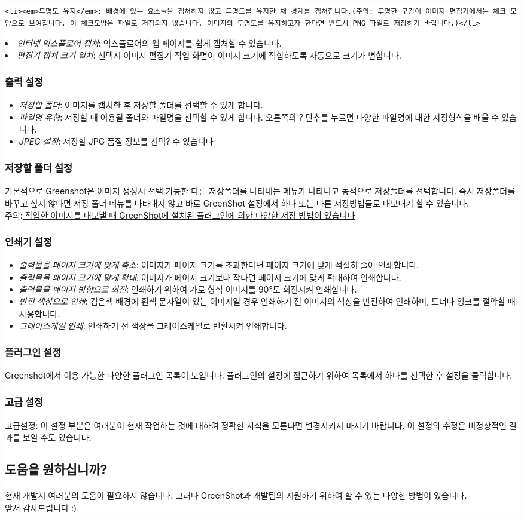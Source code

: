 	<li><em>투명도 유지</em>: 배경에 있는 요소들을 캡처하지 않고 투명도를 유지한 채 경계를 캡처합니다.(주의: 투명한 구간이 이미지 편집기에서는 체크 모양으로 보여집니다. 이 체크모양은 파일로 저장되지 않습니다. 이미지의 투명도를 유지하고자 한다면 반드시 PNG 파일로 저장하기 바랍니다.)</li>
</ul>
</li>
<li><em>인터넷 익스플로어 캡처</em>:  익스플로어의 웹 페이지를 쉽게 캡처할 수 있습니다.</li>
<li><em>편집기 캡처 크기 일치</em>: 선택시 이미지 편집기 작업 화면이 이미지 크기에 적합하도록 자동으로 크기가 변합니다.</li>

</ul>

<a name="settings-output"></a>
<h3>출력 설정</h3>
<ul>
<li><em>저장할 폴더</em>: 이미지를 캡처한 후 저장할 폴더를 선택할 수 있게 합니다.</li>
<li><em>파일명 유형</em>: 저장할 때 이용될 폴더와 파일명을 선택할 수 있게 합니다. 오른쪽의 <em>?</em> 단추를 누르면 다양한 파일명에 대한 지정형식을 배울 수 있습니다.</li>
<li><em>JPEG 설정</em>: 저장할 JPG 품질 정보를 선택? 수 있습니다</li>
</ul>

<a name="settings-destination"></a>
<h3>저장할 폴더 설정</h3>
<p>
기본적으로 Greenshot은 이미지 생성시 선택 가능한 다른 저장폴더를 나타내는 메뉴가 나타나고 동적으로 저장폴더를 선택합니다. 즉시 저장폴더를 바꾸고 싶지 않다면 저장 폴더 메뉴를 나타내지 않고 바로 GreenShot 설정에서 하나 또는 다른 저장방법들로 내보내기 할 수 있습니다.<br/>
주의:<a href="#editor-export"> 작업한 이미지를 내보낼 때 GreenShot에 설치된 플러그인에 의한 다양한 저장 방법이 있습니다</a>
</p>

<a name="settings-printer"></a>
<h3>인쇄기 설정</h3>
<ul>
<li><em>출력물을 페이지 크기에 맞게 축소</em>: 이미지가 페이지 크기를 초과한다면 페이지 크기에 맞게 적절히 줄여 인쇄합니다.</li>
<li><em>출력물을 페이지 크기에 맞게 확대</em>: 이미지가 페이지 크기보다 작다면 페이지 크기에 맞게 확대하여 인쇄합니다.</li>
<li><em>출력물을 페이지 방향으로 회전</em>: 인쇄하기 위하여 가로 형식 이미지를 90&deg도 회전시켜 인쇄합니다.</li>
<li><em>반전 색상으로 인쇄</em>: 검은색 배경에 흰색 문자열이 있는 이미지일 경우 인쇄하기 전 이미지의 색상을 반전하여 인쇄하며, 토너나 잉크를 절약할 때 사용합니다.</li>
<li><em>그레이스케일 인쇄</em>: 인쇄하기 전 색상을 그레이스케일로 변환시켜 인쇄합니다.</li>
</ul>

<a name="settings-plugins"></a>
<h3>플러그인 설정</h3>
<p>
Greenshot에서 이용 가능한 다양한 플러그인 목록이 보입니다. 플러그인의 설정에 접근하기 위하여 목록에서 하나를 선택한 후 설정을 클릭합니다.
</p>

<a name="settings-expert"></a>
<h3>고급 설정</h3>
<p>
고급설정: 이 설정 부분은 여러분이 현재 작업하는 것에 대하여 정확한 지식을 모른다면 변경시키지 마시기 바랍니다. 이 설정의 수정은 비정상적인 결과를 보일 수도 있습니다.
</p>


<a name="help"></a>
<h2>도움을 원하십니까?</h2>

<p>
현재 개발시 여러분의 도움이 필요하지 않습니다. 그러나 GreenShot과 개발팀의 지원하기 위하여 할 수 있는 다양한 방법이 있습니다.<br>
앞서 감사드립니다 :)
</p>
